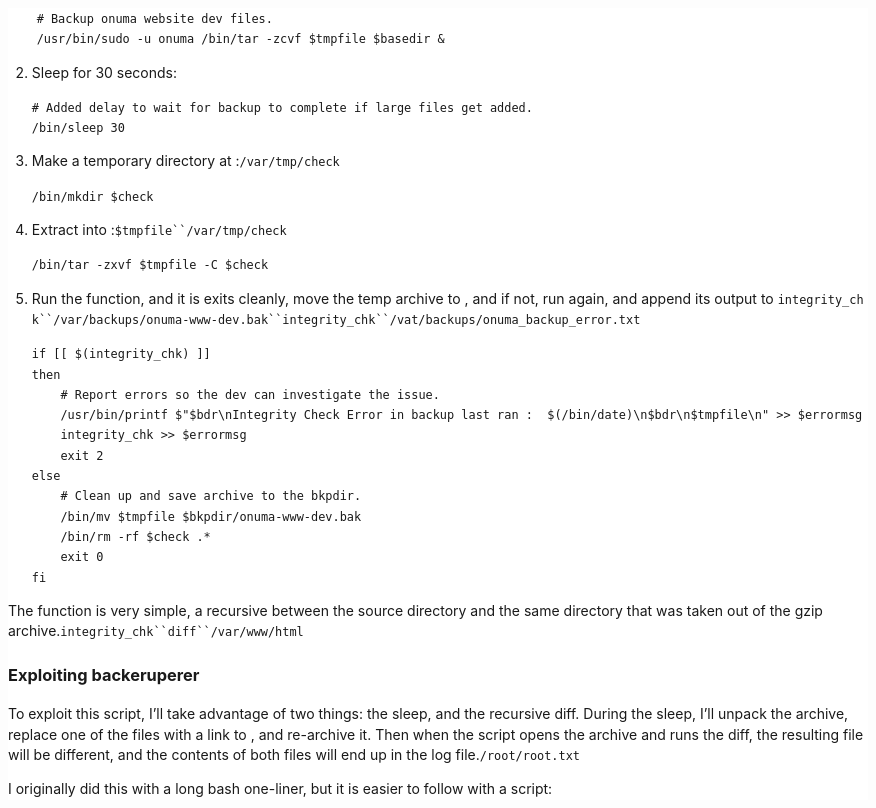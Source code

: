         # Backup onuma website dev files.
        /usr/bin/sudo -u onuma /bin/tar -zcvf $tmpfile $basedir &
        
    
2.  Sleep for 30 seconds:
    
        # Added delay to wait for backup to complete if large files get added.
        /bin/sleep 30
        
    
3.  Make a temporary directory at :`/var/tmp/check`
    
        /bin/mkdir $check
        
    
4.  Extract into :`$tmpfile``/var/tmp/check`
    
        /bin/tar -zxvf $tmpfile -C $check
        
    
5.  Run the function, and it is exits cleanly, move the temp archive to , and if not, run again, and append its output to `integrity_chk``/var/backups/onuma-www-dev.bak``integrity_chk``/vat/backups/onuma_backup_error.txt`
    
        if [[ $(integrity_chk) ]]
        then
            # Report errors so the dev can investigate the issue.
            /usr/bin/printf $"$bdr\nIntegrity Check Error in backup last ran :  $(/bin/date)\n$bdr\n$tmpfile\n" >> $errormsg
            integrity_chk >> $errormsg
            exit 2
        else
            # Clean up and save archive to the bkpdir.
            /bin/mv $tmpfile $bkpdir/onuma-www-dev.bak
            /bin/rm -rf $check .*
            exit 0
        fi
        
    

The function is very simple, a recursive between the source directory and the same directory that was taken out of the gzip archive.`integrity_chk``diff``/var/www/html`

### Exploiting backeruperer

To exploit this script, I’ll take advantage of two things: the sleep, and the recursive diff. During the sleep, I’ll unpack the archive, replace one of the files with a link to , and re-archive it. Then when the script opens the archive and runs the diff, the resulting file will be different, and the contents of both files will end up in the log file.`/root/root.txt`

I originally did this with a long bash one-liner, but it is easier to follow with a script:
